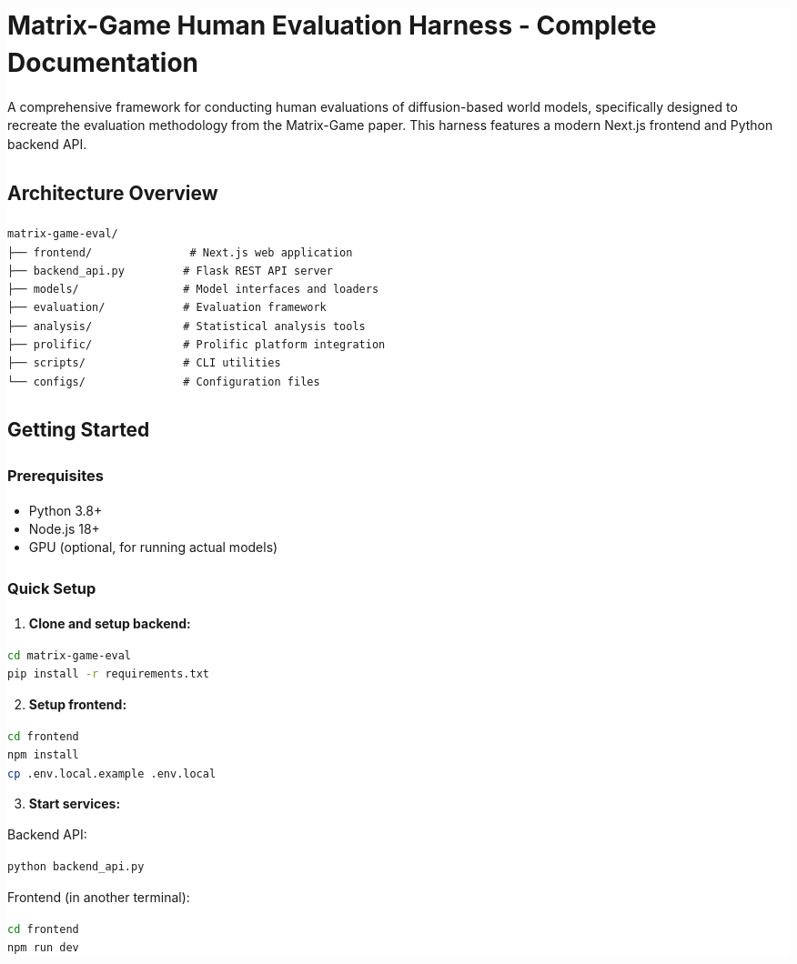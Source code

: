# Matrix-Game Human Evaluation Harness - Complete Documentation

A comprehensive framework for conducting human evaluations of diffusion-based world models, specifically designed to recreate the evaluation methodology from the Matrix-Game paper. This harness features a modern Next.js frontend and Python backend API.

## Architecture Overview

```
matrix-game-eval/
├── frontend/               # Next.js web application
├── backend_api.py         # Flask REST API server
├── models/                # Model interfaces and loaders
├── evaluation/            # Evaluation framework
├── analysis/              # Statistical analysis tools
├── prolific/              # Prolific platform integration
├── scripts/               # CLI utilities
└── configs/               # Configuration files
```

## Getting Started

### Prerequisites

- Python 3.8+
- Node.js 18+
- GPU (optional, for running actual models)

### Quick Setup

1. **Clone and setup backend:**
```bash
cd matrix-game-eval
pip install -r requirements.txt
```

2. **Setup frontend:**
```bash
cd frontend
npm install
cp .env.local.example .env.local
```

3. **Start services:**

Backend API:
```bash
python backend_api.py
```

Frontend (in another terminal):
```bash
cd frontend
npm run dev
```
